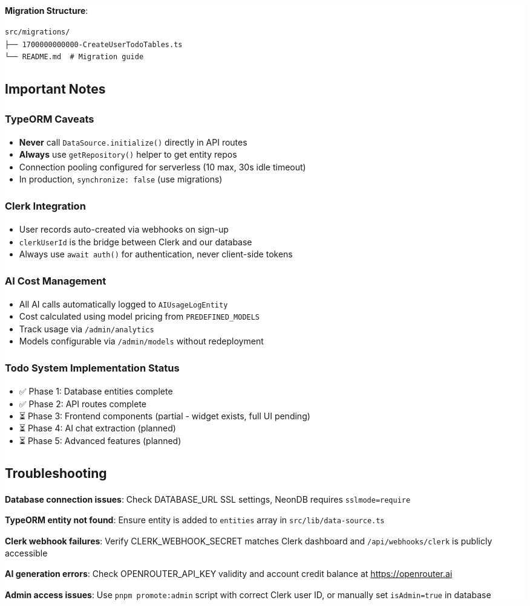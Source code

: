 **Migration Structure**:
```
src/migrations/
├── 1700000000000-CreateUserTodoTables.ts
└── README.md  # Migration guide
```

## Important Notes

### TypeORM Caveats
- **Never** call `DataSource.initialize()` directly in API routes
- **Always** use `getRepository()` helper to get entity repos
- Connection pooling configured for serverless (10 max, 30s idle timeout)
- In production, `synchronize: false` (use migrations)

### Clerk Integration
- User records auto-created via webhooks on sign-up
- `clerkUserId` is the bridge between Clerk and our database
- Always use `await auth()` for authentication, never client-side tokens

### AI Cost Management
- All AI calls automatically logged to `AIUsageLogEntity`
- Cost calculated using model pricing from `PREDEFINED_MODELS`
- Track usage via `/admin/analytics`
- Models configurable via `/admin/models` without redeployment

### Todo System Implementation Status
- ✅ Phase 1: Database entities complete
- ✅ Phase 2: API routes complete
- ⏳ Phase 3: Frontend components (partial - widget exists, full UI pending)
- ⏳ Phase 4: AI chat extraction (planned)
- ⏳ Phase 5: Advanced features (planned)

## Troubleshooting

**Database connection issues**: Check DATABASE_URL SSL settings, NeonDB requires `sslmode=require`

**TypeORM entity not found**: Ensure entity is added to `entities` array in `src/lib/data-source.ts`

**Clerk webhook failures**: Verify CLERK_WEBHOOK_SECRET matches Clerk dashboard and `/api/webhooks/clerk` is publicly accessible

**AI generation errors**: Check OPENROUTER_API_KEY validity and account credit balance at https://openrouter.ai

**Admin access issues**: Use `pnpm promote:admin` script with correct Clerk user ID, or manually set `isAdmin=true` in database
